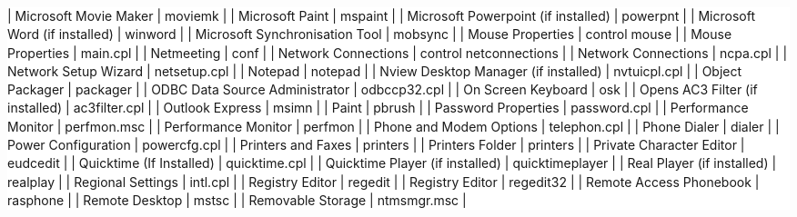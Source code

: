| Microsoft Movie Maker                                        | moviemk                      |
| Microsoft Paint                                              | mspaint                      |
| Microsoft Powerpoint (if installed)                          | powerpnt                     |
| Microsoft Word (if installed)                                | winword                      |
| Microsoft Synchronisation Tool                               | mobsync                      |
| Mouse Properties                                             | control mouse                |
| Mouse Properties                                             | main.cpl                     |
| Netmeeting                                                   | conf                         |
| Network Connections                                          | control netconnections       |
| Network Connections                                          | ncpa.cpl                     |
| Network Setup Wizard                                         | netsetup.cpl                 |
| Notepad                                                      | notepad                      |
| Nview Desktop Manager (if installed)                         | nvtuicpl.cpl                 |
| Object Packager                                              | packager                     |
| ODBC Data Source Administrator                               | odbccp32.cpl                 |
| On Screen Keyboard                                           | osk                          |
| Opens AC3 Filter (if installed)                              | ac3filter.cpl                |
| Outlook Express                                              | msimn                        |
| Paint                                                        | pbrush                       |
| Password Properties                                          | password.cpl                 |
| Performance Monitor                                          | perfmon.msc                  |
| Performance Monitor                                          | perfmon                      |
| Phone and Modem Options                                      | telephon.cpl                 |
| Phone Dialer                                                 | dialer                       |
| Power Configuration                                          | powercfg.cpl                 |
| Printers and Faxes                                           | printers                     |
| Printers Folder                                              | printers                     |
| Private Character Editor                                     | eudcedit                     |
| Quicktime (If Installed)                                     | quicktime.cpl                |
| Quicktime Player (if installed)                              | quicktimeplayer              |
| Real Player (if installed)                                   | realplay                     |
| Regional Settings                                            | intl.cpl                     |
| Registry Editor                                              | regedit                      |
| Registry Editor                                              | regedit32                    |
| Remote Access Phonebook                                      | rasphone                     |
| Remote Desktop                                               | mstsc                        |
| Removable Storage                                            | ntmsmgr.msc                  |